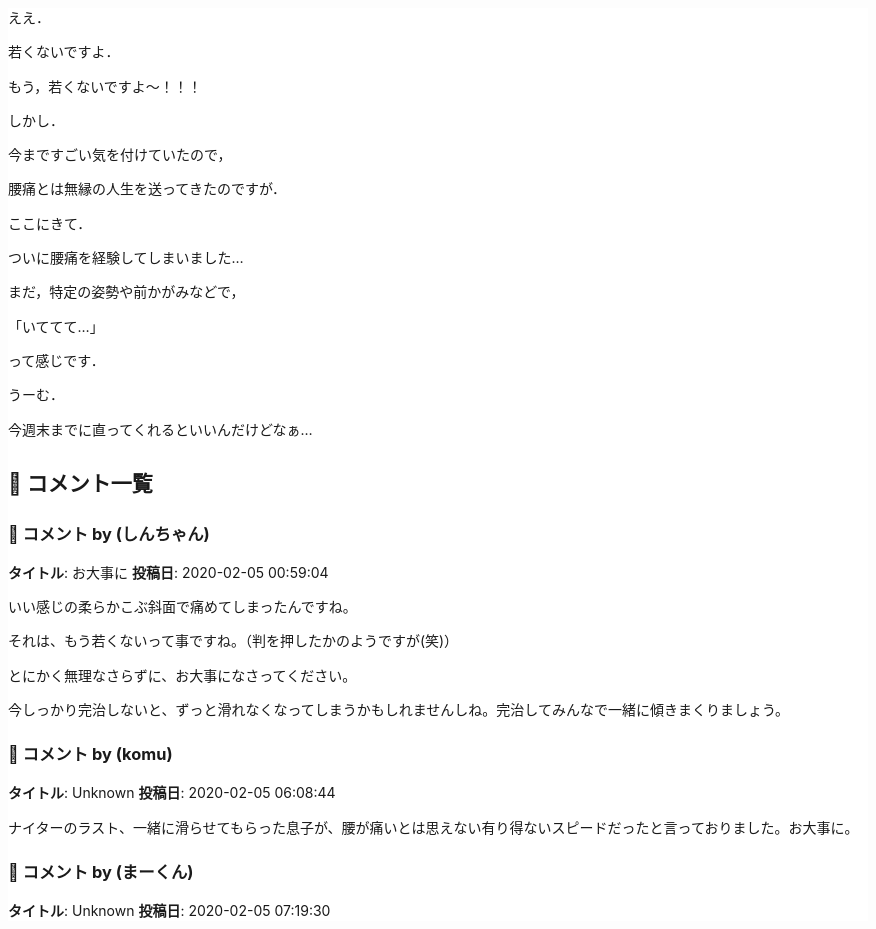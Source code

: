 

ええ．


若くないですよ．


もう，若くないですよ～！！！





しかし．


今まですごい気を付けていたので，


腰痛とは無縁の人生を送ってきたのですが．


ここにきて．


ついに腰痛を経験してしまいました…





まだ，特定の姿勢や前かがみなどで，


「いててて…」


って感じです．


うーむ．


今週末までに直ってくれるといいんだけどなぁ…

## 💬 コメント一覧

### 💬 コメント by (しんちゃん)
**タイトル**: お大事に
**投稿日**: 2020-02-05 00:59:04

いい感じの柔らかこぶ斜面で痛めてしまったんですね。

それは、もう若くないって事ですね。（判を押したかのようですが(笑)）

とにかく無理なさらずに、お大事になさってください。

今しっかり完治しないと、ずっと滑れなくなってしまうかもしれませんしね。完治してみんなで一緒に傾きまくりましょう。

### 💬 コメント by (komu)
**タイトル**: Unknown
**投稿日**: 2020-02-05 06:08:44

ナイターのラスト、一緒に滑らせてもらった息子が、腰が痛いとは思えない有り得ないスピードだったと言っておりました。お大事に。

### 💬 コメント by (まーくん)
**タイトル**: Unknown
**投稿日**: 2020-02-05 07:19:30
